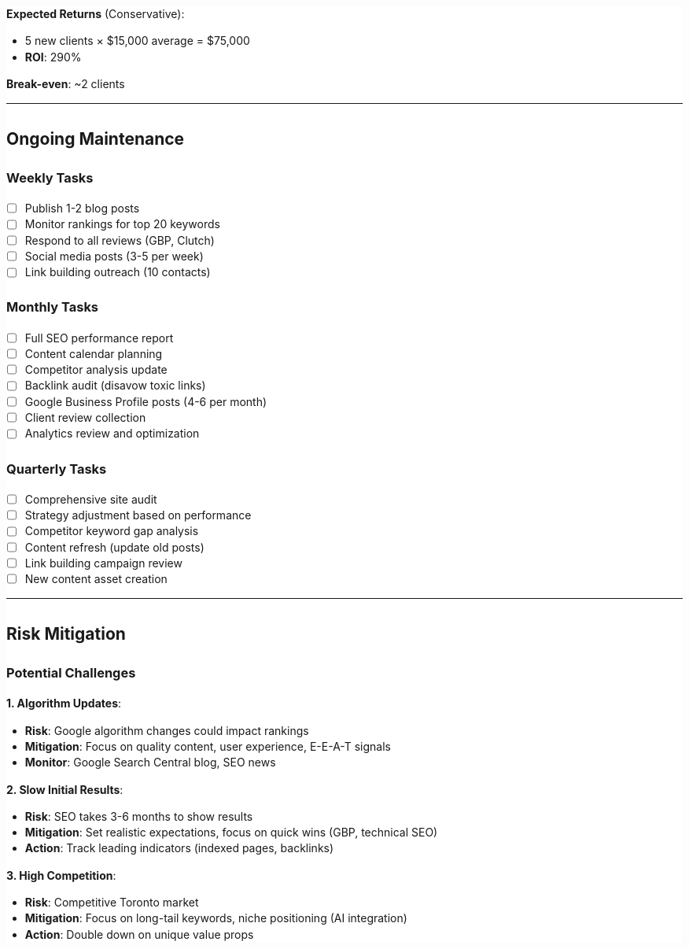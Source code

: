 **Expected Returns** (Conservative):
- 5 new clients × $15,000 average = $75,000
- **ROI**: 290%

**Break-even**: ~2 clients

---

## Ongoing Maintenance

### Weekly Tasks
- [ ] Publish 1-2 blog posts
- [ ] Monitor rankings for top 20 keywords
- [ ] Respond to all reviews (GBP, Clutch)
- [ ] Social media posts (3-5 per week)
- [ ] Link building outreach (10 contacts)

### Monthly Tasks
- [ ] Full SEO performance report
- [ ] Content calendar planning
- [ ] Competitor analysis update
- [ ] Backlink audit (disavow toxic links)
- [ ] Google Business Profile posts (4-6 per month)
- [ ] Client review collection
- [ ] Analytics review and optimization

### Quarterly Tasks
- [ ] Comprehensive site audit
- [ ] Strategy adjustment based on performance
- [ ] Competitor keyword gap analysis
- [ ] Content refresh (update old posts)
- [ ] Link building campaign review
- [ ] New content asset creation

---

## Risk Mitigation

### Potential Challenges

**1. Algorithm Updates**:
- **Risk**: Google algorithm changes could impact rankings
- **Mitigation**: Focus on quality content, user experience, E-E-A-T signals
- **Monitor**: Google Search Central blog, SEO news

**2. Slow Initial Results**:
- **Risk**: SEO takes 3-6 months to show results
- **Mitigation**: Set realistic expectations, focus on quick wins (GBP, technical SEO)
- **Action**: Track leading indicators (indexed pages, backlinks)

**3. High Competition**:
- **Risk**: Competitive Toronto market
- **Mitigation**: Focus on long-tail keywords, niche positioning (AI integration)
- **Action**: Double down on unique value props
